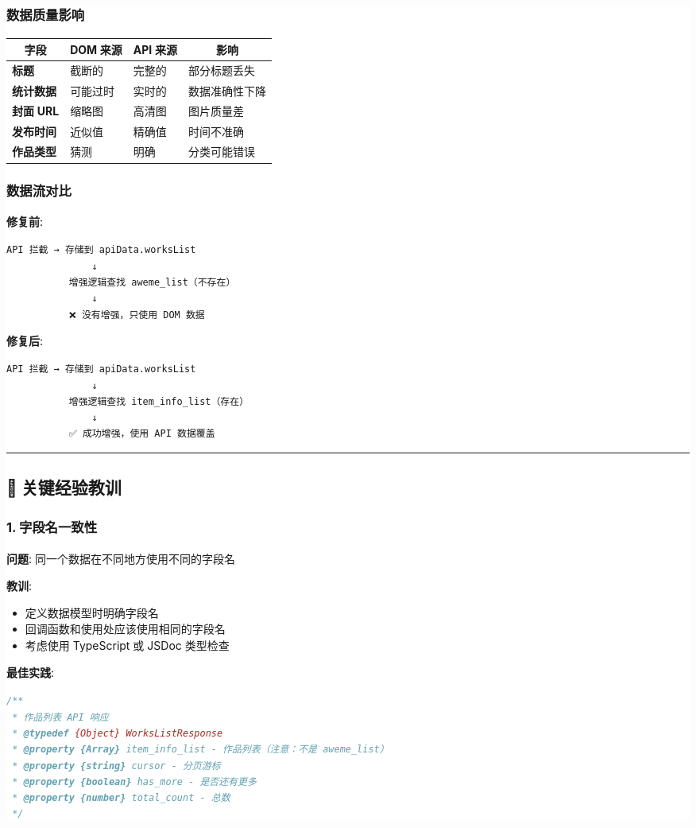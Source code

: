 ### 数据质量影响

| 字段 | DOM 来源 | API 来源 | 影响 |
|-----|---------|---------|------|
| **标题** | 截断的 | 完整的 | 部分标题丢失 |
| **统计数据** | 可能过时 | 实时的 | 数据准确性下降 |
| **封面 URL** | 缩略图 | 高清图 | 图片质量差 |
| **发布时间** | 近似值 | 精确值 | 时间不准确 |
| **作品类型** | 猜测 | 明确 | 分类可能错误 |

### 数据流对比

**修复前**:
```
API 拦截 → 存储到 apiData.worksList
               ↓
           增强逻辑查找 aweme_list（不存在）
               ↓
           ❌ 没有增强，只使用 DOM 数据
```

**修复后**:
```
API 拦截 → 存储到 apiData.worksList
               ↓
           增强逻辑查找 item_info_list（存在）
               ↓
           ✅ 成功增强，使用 API 数据覆盖
```

---

## 🎯 关键经验教训

### 1. 字段名一致性

**问题**: 同一个数据在不同地方使用不同的字段名

**教训**:
- 定义数据模型时明确字段名
- 回调函数和使用处应该使用相同的字段名
- 考虑使用 TypeScript 或 JSDoc 类型检查

**最佳实践**:
```javascript
/**
 * 作品列表 API 响应
 * @typedef {Object} WorksListResponse
 * @property {Array} item_info_list - 作品列表（注意：不是 aweme_list）
 * @property {string} cursor - 分页游标
 * @property {boolean} has_more - 是否还有更多
 * @property {number} total_count - 总数
 */
```

